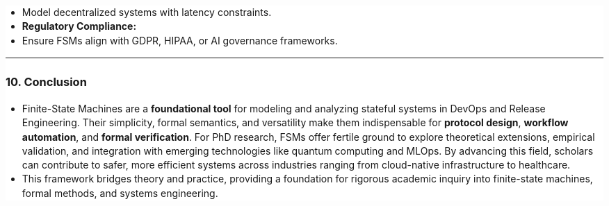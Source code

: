 - Model decentralized systems with latency constraints.
- **Regulatory Compliance:**
- Ensure FSMs align with GDPR, HIPAA, or AI governance frameworks.
---
### **10. Conclusion**
- Finite-State Machines are a **foundational tool** for modeling and analyzing stateful systems in DevOps and Release Engineering. Their simplicity, formal semantics, and versatility make them indispensable for **protocol design**, **workflow automation**, and **formal verification**. For PhD research, FSMs offer fertile ground to explore theoretical extensions, empirical validation, and integration with emerging technologies like quantum computing and MLOps. By advancing this field, scholars can contribute to safer, more efficient systems across industries ranging from cloud-native infrastructure to healthcare.
- This framework bridges theory and practice, providing a foundation for rigorous academic inquiry into finite-state machines, formal methods, and systems engineering.

